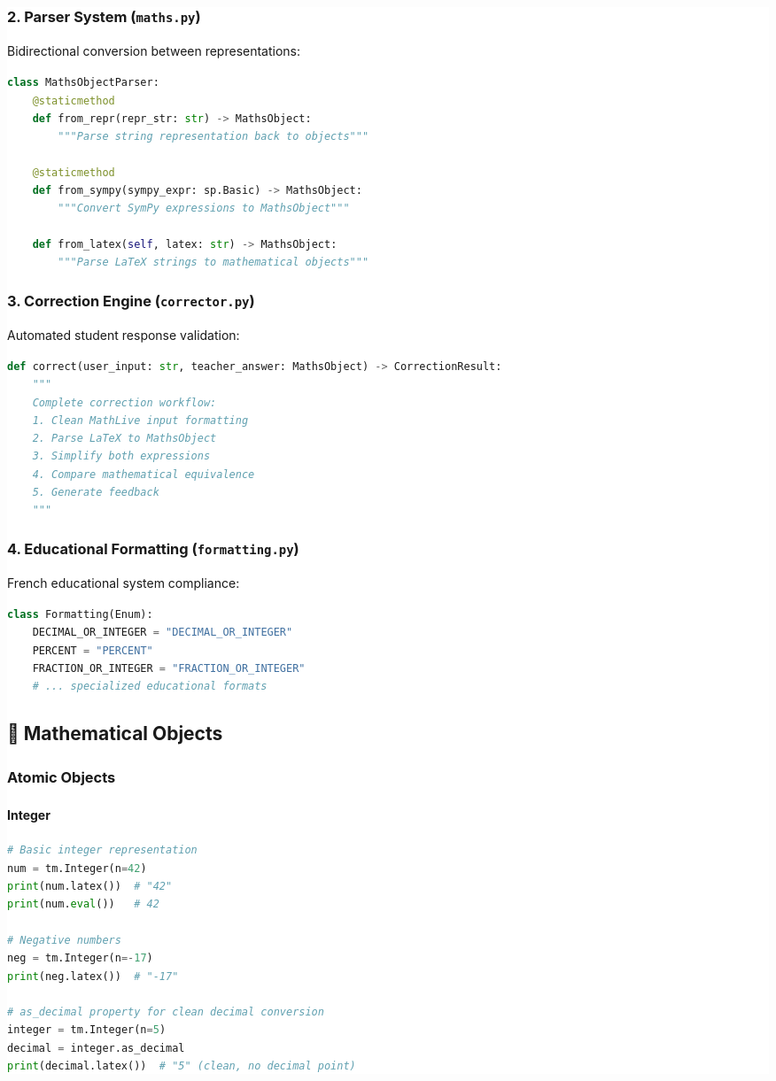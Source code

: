### 2. Parser System (`maths.py`)

Bidirectional conversion between representations:

```python
class MathsObjectParser:
    @staticmethod
    def from_repr(repr_str: str) -> MathsObject:
        """Parse string representation back to objects"""
    
    @staticmethod  
    def from_sympy(sympy_expr: sp.Basic) -> MathsObject:
        """Convert SymPy expressions to MathsObject"""
        
    def from_latex(self, latex: str) -> MathsObject:
        """Parse LaTeX strings to mathematical objects"""
```

### 3. Correction Engine (`corrector.py`)

Automated student response validation:

```python
def correct(user_input: str, teacher_answer: MathsObject) -> CorrectionResult:
    """
    Complete correction workflow:
    1. Clean MathLive input formatting
    2. Parse LaTeX to MathsObject  
    3. Simplify both expressions
    4. Compare mathematical equivalence
    5. Generate feedback
    """
```

### 4. Educational Formatting (`formatting.py`)

French educational system compliance:

```python
class Formatting(Enum):
    DECIMAL_OR_INTEGER = "DECIMAL_OR_INTEGER"
    PERCENT = "PERCENT" 
    FRACTION_OR_INTEGER = "FRACTION_OR_INTEGER"
    # ... specialized educational formats
```

## 🔢 Mathematical Objects

### Atomic Objects

#### Integer
```python
# Basic integer representation
num = tm.Integer(n=42)
print(num.latex())  # "42"
print(num.eval())   # 42

# Negative numbers
neg = tm.Integer(n=-17)
print(neg.latex())  # "-17"

# as_decimal property for clean decimal conversion
integer = tm.Integer(n=5)
decimal = integer.as_decimal
print(decimal.latex())  # "5" (clean, no decimal point)

```